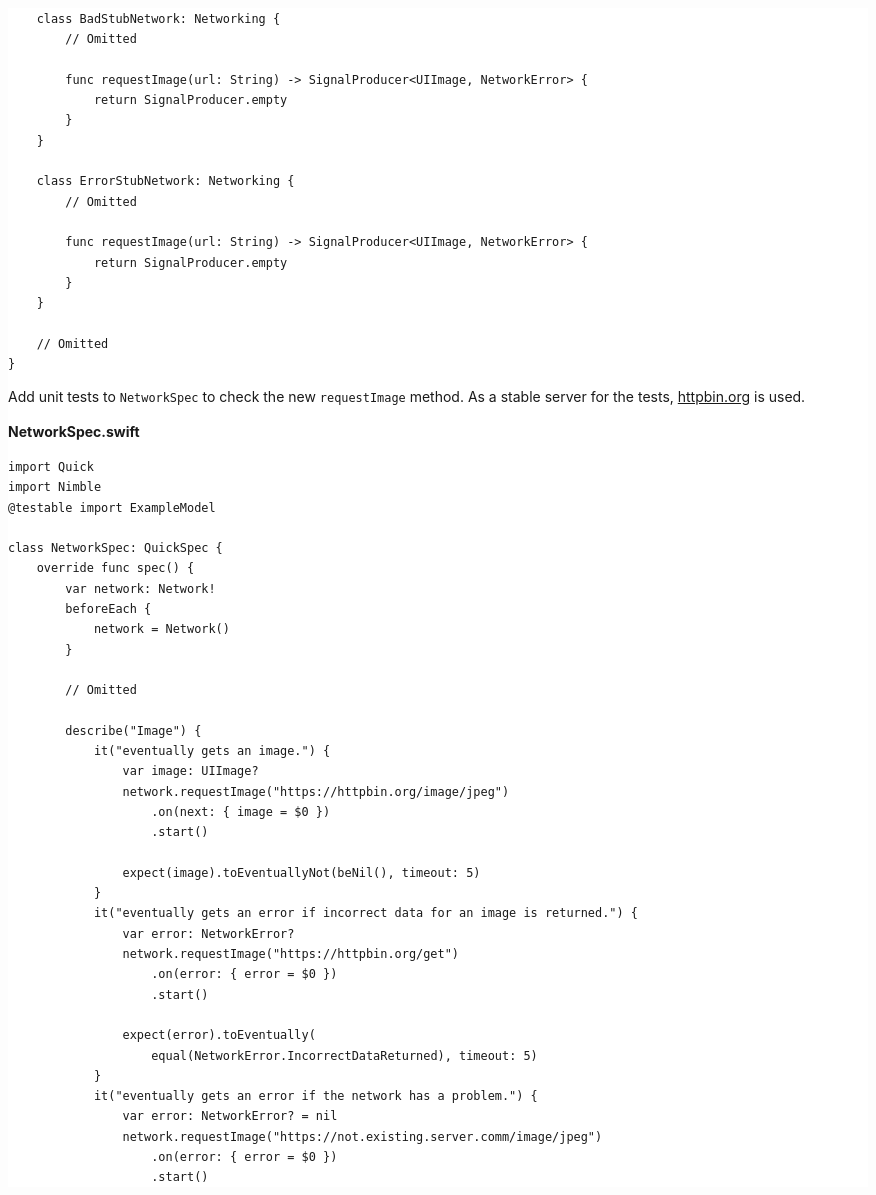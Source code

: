         class BadStubNetwork: Networking {
            // Omitted

            func requestImage(url: String) -> SignalProducer<UIImage, NetworkError> {
                return SignalProducer.empty
            }
        }

        class ErrorStubNetwork: Networking {
            // Omitted

            func requestImage(url: String) -> SignalProducer<UIImage, NetworkError> {
                return SignalProducer.empty
            }
        }

        // Omitted
    }

Add unit tests to `NetworkSpec` to check the new `requestImage` method. As a stable server for the tests, [httpbin.org](http://httpbin.org) is used.

**NetworkSpec.swift**

    import Quick
    import Nimble
    @testable import ExampleModel

    class NetworkSpec: QuickSpec {
        override func spec() {
            var network: Network!
            beforeEach {
                network = Network()
            }

            // Omitted

            describe("Image") {
                it("eventually gets an image.") {
                    var image: UIImage?
                    network.requestImage("https://httpbin.org/image/jpeg")
                        .on(next: { image = $0 })
                        .start()

                    expect(image).toEventuallyNot(beNil(), timeout: 5)
                }
                it("eventually gets an error if incorrect data for an image is returned.") {
                    var error: NetworkError?
                    network.requestImage("https://httpbin.org/get")
                        .on(error: { error = $0 })
                        .start()

                    expect(error).toEventually(
                        equal(NetworkError.IncorrectDataReturned), timeout: 5)
                }
                it("eventually gets an error if the network has a problem.") {
                    var error: NetworkError? = nil
                    network.requestImage("https://not.existing.server.comm/image/jpeg")
                        .on(error: { error = $0 })
                        .start()
